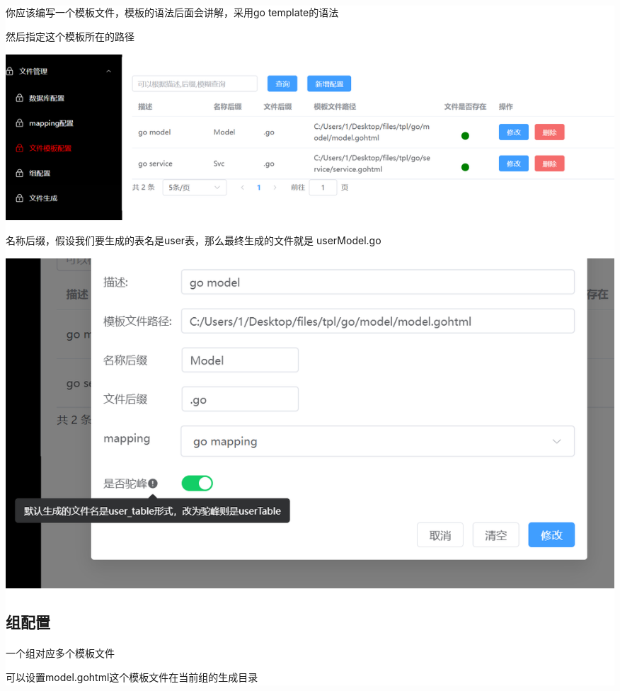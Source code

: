 你应该编写一个模板文件，模板的语法后面会讲解，采用go template的语法

然后指定这个模板所在的路径

![](assets/image_8DkuP5VNq6.png)



名称后缀，假设我们要生成的表名是user表，那么最终生成的文件就是 userModel.go

![](assets/image___ilooY5-C.png)



## 组配置

一个组对应多个模板文件

可以设置model.gohtml这个模板文件在当前组的生成目录
